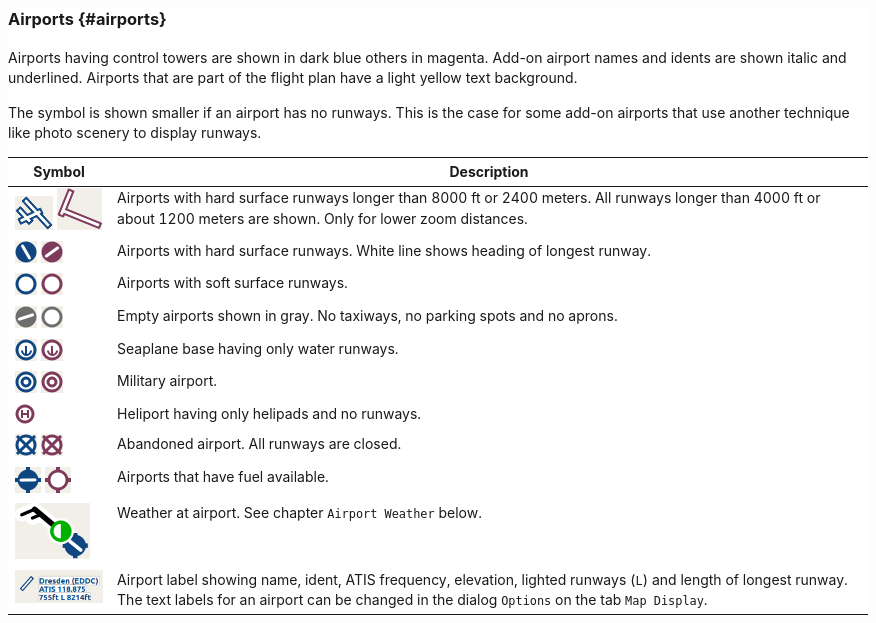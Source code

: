 
### Airports {#airports}

Airports having control towers are shown in dark blue others in magenta. Add-on airport names and idents are shown italic and underlined. Airports that are part of the flight plan have a light yellow text background.

The symbol is shown smaller if an airport has no runways. This is the case for some add-on airports that use another technique like photo scenery to display runways.

| Symbol | Description |
| --- | --- |
| ![Large Airport](../images/legend/airport_tower_8000.png) ![Large Airport](../images/legend/airport_8000.png) | Airports with hard surface runways longer than 8000 ft or 2400 meters. All runways longer than 4000 ft or about 1200 meters are shown. Only for lower zoom distances. |
| ![Airport with Tower](../images/legend/airport_tower.png) ![Airport](../images/legend/airport.png) | Airports with hard surface runways. White line shows heading of longest runway. |
| ![Airport with soft runways and Tower](../images/legend/airport_tower_soft.png) ![Airport with soft Runways](../images/legend/airport_soft.png) | Airports with soft surface runways. |
| ![Airport Empty](../images/legend/airport_empty.png) ![Airport Empty Soft](../images/legend/airport_empty_soft.png) | Empty airports shown in gray. No taxiways, no parking spots and no aprons. |
| ![Seaplane Base with Tower](../images/legend/airport_tower_water.png) ![Seaplane Base](../images/legend/airport_water.png) | Seaplane base having only water runways. |
| ![Military Airport with Tower](../images/legend/airport_tower_mil.png) ![Military Airport](../images/legend/airport_mil.png) | Military airport. |
| ![Heliport](../images/legend/heliport.png) | Heliport having only helipads and no runways. |
| ![Closed Airport with Tower](../images/legend/airport_tower_closed.png) ![Closed Airport](../images/legend/airport_closed.png) | Abandoned airport. All runways are closed. |
| ![Airport with Fuel](../images/legend/airport_tower_fuel.png) ![Airport with soft Runways and Fuel](../images/legend/airport_soft_fuel.png) | Airports that have fuel available. |
| ![Airport Weather](../images/legend/airport_weather.png) | Weather at airport. See chapter `Airport Weather` below. |
| ![Airport Text](../images/legend/airportlabel.png)  | Airport label showing name, ident, ATIS frequency, elevation, lighted runways (`L`) and length of longest runway. The text labels for an airport can be changed in the dialog `Options` on the tab `Map Display`. |